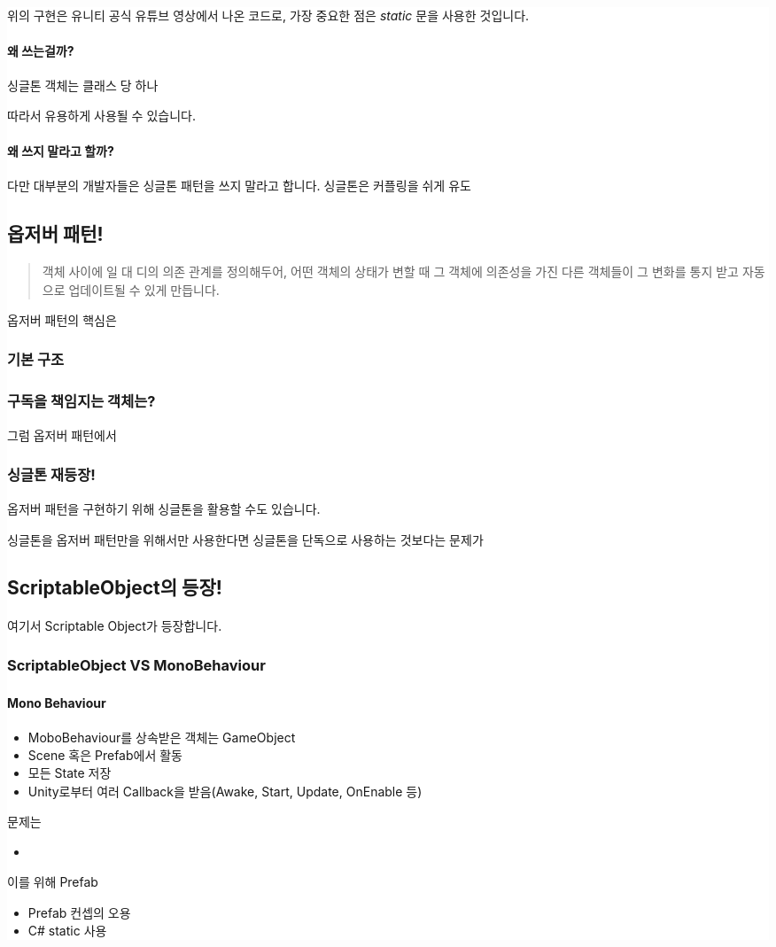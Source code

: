 ```cs
```

위의 구현은 유니티 공식 유튜브 영상에서 나온 코드로, 가장 중요한 점은 *static* 문을 사용한 것입니다.

#### 왜 쓰는걸까?

싱글톤 객체는 클래스 당 하나

따라서 유용하게 사용될 수 있습니다.

#### 왜 쓰지 말라고 할까?

다만 대부분의 개발자들은 싱글톤 패턴을 쓰지 말라고 합니다. 싱글톤은 커플링을 쉬게 유도

## 옵저버 패턴!

> 객체 사이에 일 대 디의 의존 관계를 정의해두어, 어떤 객체의 상태가 변할 때 그 객체에 의존성을 가진 다른 객체들이 그 변화를 통지 받고 자동으로 업데이트될 수 있게 만듭니다.

옵저버 패턴의 핵심은 

### 기본 구조

### 구독을 책임지는 객체는?

그럼 옵저버 패턴에서

### 싱글톤 재등장!

옵저버 패턴을 구현하기 위해 싱글톤을 활용할 수도 있습니다.

싱글톤을 옵저버 패턴만을 위해서만 사용한다면 싱글톤을 단독으로 사용하는 것보다는 문제가 


## ScriptableObject의 등장!

여기서 Scriptable Object가 등장합니다.

### ScriptableObject VS MonoBehaviour

#### Mono Behaviour

- MoboBehaviour를 상속받은 객체는 GameObject
- Scene 혹은 Prefab에서 활동
- 모든 State 저장
- Unity로부터 여러 Callback을 받음(Awake, Start, Update, OnEnable 등)

문제는

- 

이를 위해 Prefab

- Prefab 컨셉의 오용
- C# static 사용
